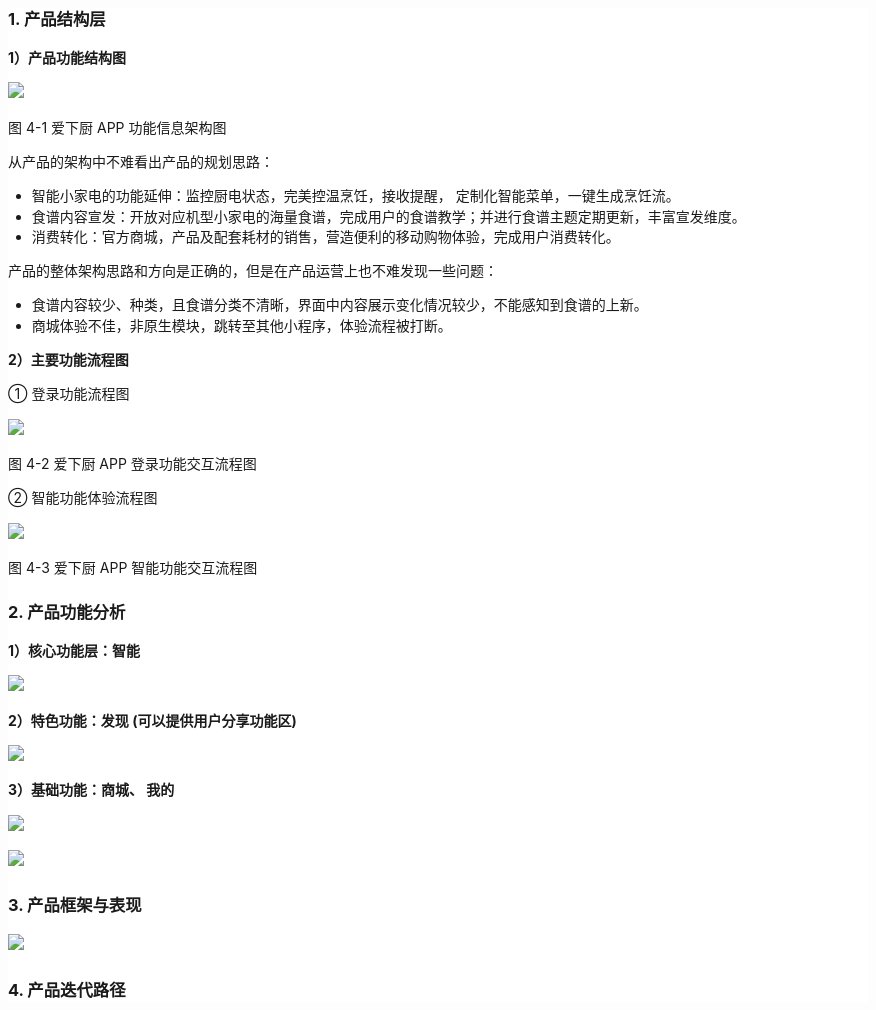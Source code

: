 ### 1\. 产品结构层

**1）产品功能结构图**

![](https://image.woshipm.com/2023/08/04/ec9d2694-32a7-11ee-b430-00163e0b5ff3.png)

图 4-1 爱下厨 APP 功能信息架构图

从产品的架构中不难看出产品的规划思路：

*   智能小家电的功能延伸：监控厨电状态，完美控温烹饪，接收提醒， 定制化智能菜单，一键生成烹饪流。
*   食谱内容宣发：开放对应机型小家电的海量食谱，完成用户的食谱教学；并进行食谱主题定期更新，丰富宣发维度。
*   消费转化：官方商城，产品及配套耗材的销售，营造便利的移动购物体验，完成用户消费转化。

产品的整体架构思路和方向是正确的，但是在产品运营上也不难发现一些问题：

*   食谱内容较少、种类，且食谱分类不清晰，界面中内容展示变化情况较少，不能感知到食谱的上新。
*   商城体验不佳，非原生模块，跳转至其他小程序，体验流程被打断。

**2）主要功能流程图**

① 登录功能流程图

![](https://image.woshipm.com/2023/08/04/e41e920a-32a7-11ee-b3cb-00163e0b5ff3.png)

图 4-2 爱下厨 APP 登录功能交互流程图

② 智能功能体验流程图

![](https://image.woshipm.com/2023/08/04/e0460f28-32a7-11ee-b430-00163e0b5ff3.png)

图 4-3 爱下厨 APP 智能功能交互流程图

### 2\. 产品功能分析

**1）核心功能层：智能**

![](https://image.woshipm.com/2023/08/08/d1b13a68-35d2-11ee-be05-00163e0b5ff3.png)

**2）特色功能：发现 (可以提供用户分享功能区)**

![](https://image.woshipm.com/2023/08/09/77e3bc90-3659-11ee-b5e1-00163e0b5ff3.png)

**3）基础功能：商城、 我的**

![](https://image.woshipm.com/2023/08/08/efa0fefe-35d3-11ee-a52b-00163e0b5ff3.png)

![](https://image.woshipm.com/2023/08/09/8049ecec-3659-11ee-a52b-00163e0b5ff3.png)

### 3\. 产品框架与表现

![](https://image.woshipm.com/2023/08/09/2d22fa76-365a-11ee-a52b-00163e0b5ff3.png)

### 4\. 产品迭代路径
